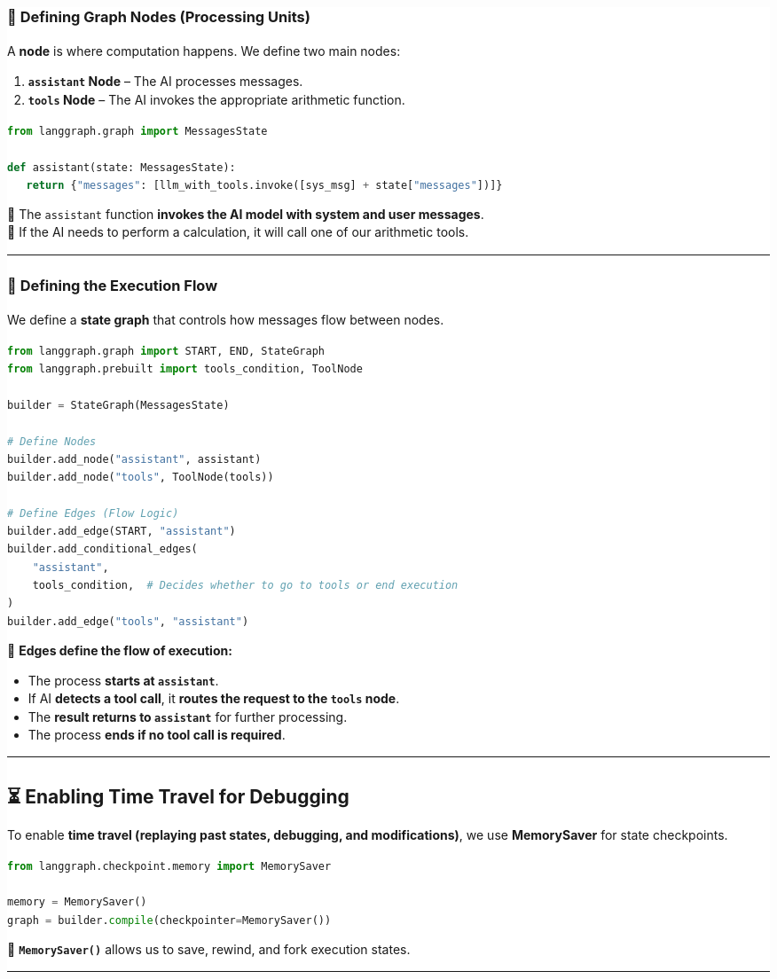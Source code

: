 
### 📍 **Defining Graph Nodes (Processing Units)**  
A **node** is where computation happens. We define two main nodes:  
1. **`assistant` Node** – The AI processes messages.  
2. **`tools` Node** – The AI invokes the appropriate arithmetic function.  

```python
from langgraph.graph import MessagesState

def assistant(state: MessagesState):
   return {"messages": [llm_with_tools.invoke([sys_msg] + state["messages"])]}
```
🔹 The `assistant` function **invokes the AI model with system and user messages**.  
🔹 If the AI needs to perform a calculation, it will call one of our arithmetic tools.  

---

### 🔄 **Defining the Execution Flow**  
We define a **state graph** that controls how messages flow between nodes.  

```python
from langgraph.graph import START, END, StateGraph
from langgraph.prebuilt import tools_condition, ToolNode

builder = StateGraph(MessagesState)

# Define Nodes
builder.add_node("assistant", assistant)
builder.add_node("tools", ToolNode(tools))

# Define Edges (Flow Logic)
builder.add_edge(START, "assistant")
builder.add_conditional_edges(
    "assistant",
    tools_condition,  # Decides whether to go to tools or end execution
)
builder.add_edge("tools", "assistant")
```
🔹 **Edges define the flow of execution:**  
  - The process **starts at `assistant`**.  
  - If AI **detects a tool call**, it **routes the request to the `tools` node**.  
  - The **result returns to `assistant`** for further processing.  
  - The process **ends if no tool call is required**.  

---

## ⏳ **Enabling Time Travel for Debugging**  

To enable **time travel (replaying past states, debugging, and modifications)**, we use **MemorySaver** for state checkpoints.  

```python
from langgraph.checkpoint.memory import MemorySaver

memory = MemorySaver()
graph = builder.compile(checkpointer=MemorySaver())
```
🔹 **`MemorySaver()`** allows us to save, rewind, and fork execution states.  

---